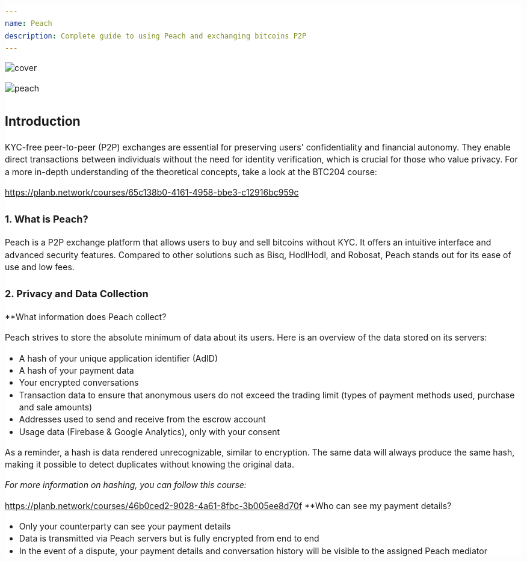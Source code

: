 ```yaml
---
name: Peach
description: Complete guide to using Peach and exchanging bitcoins P2P
---
```

![cover](assets/cover.webp)

![peach](https://youtu.be/ziwhv9KqVkM)

## Introduction

KYC-free peer-to-peer (P2P) exchanges are essential for preserving users' confidentiality and financial autonomy. They enable direct transactions between individuals without the need for identity verification, which is crucial for those who value privacy. For a more in-depth understanding of the theoretical concepts, take a look at the BTC204 course:

https://planb.network/courses/65c138b0-4161-4958-bbe3-c12916bc959c
### 1. What is Peach?

Peach is a P2P exchange platform that allows users to buy and sell bitcoins without KYC. It offers an intuitive interface and advanced security features. Compared to other solutions such as Bisq, HodlHodl, and Robosat, Peach stands out for its ease of use and low fees.

### 2. Privacy and Data Collection

**What information does Peach collect?

Peach strives to store the absolute minimum of data about its users. Here is an overview of the data stored on its servers:


- A hash of your unique application identifier (AdID)
- A hash of your payment data
- Your encrypted conversations
- Transaction data to ensure that anonymous users do not exceed the trading limit (types of payment methods used, purchase and sale amounts)
- Addresses used to send and receive from the escrow account
- Usage data (Firebase & Google Analytics), only with your consent

As a reminder, a hash is data rendered unrecognizable, similar to encryption. The same data will always produce the same hash, making it possible to detect duplicates without knowing the original data.

*For more information on hashing, you can follow this course:*

https://planb.network/courses/46b0ced2-9028-4a61-8fbc-3b005ee8d70f
**Who can see my payment details?


- Only your counterparty can see your payment details
- Data is transmitted via Peach servers but is fully encrypted from end to end
- In the event of a dispute, your payment details and conversation history will be visible to the assigned Peach mediator
